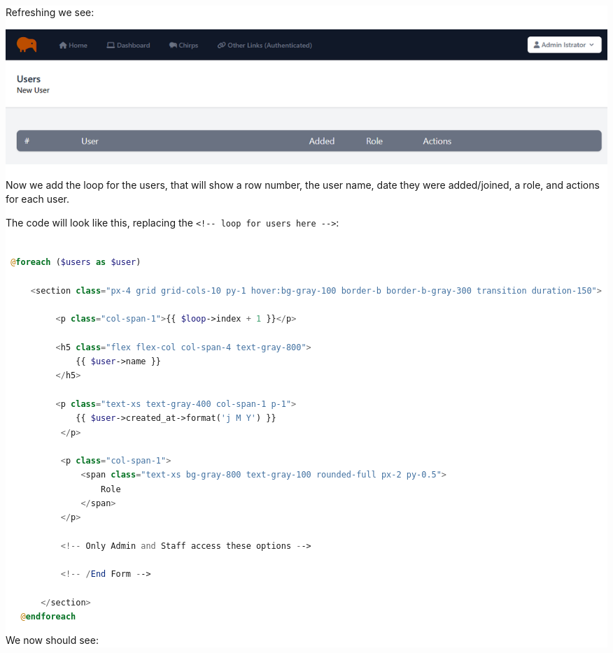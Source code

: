 Refreshing we see:

![](../assets/Pasted%20image%2020250506152834.png)

Now we add the loop for the users, that will show a row number, the user name, date they were added/joined, a role, and actions for each user.

The code will look like this, replacing the `<!-- loop for users here -->`:

```php

 @foreach ($users as $user)  
 
     <section class="px-4 grid grid-cols-10 py-1 hover:bg-gray-100 border-b border-b-gray-300 transition duration-150">
	 
          <p class="col-span-1">{{ $loop->index + 1 }}</p>  
  
          <h5 class="flex flex-col col-span-4 text-gray-800">  
              {{ $user->name }}  
          </h5>  
  
          <p class="text-xs text-gray-400 col-span-1 p-1">  
              {{ $user->created_at->format('j M Y') }}  
           </p>  
  
           <p class="col-span-1">  
               <span class="text-xs bg-gray-800 text-gray-100 rounded-full px-2 py-0.5">  
                   Role  
               </span>  
           </p>  
           
           <!-- Only Admin and Staff access these options -->  
                            
           <!-- /End Form -->  
  
       </section>  
   @endforeach  


```

We now should see:
